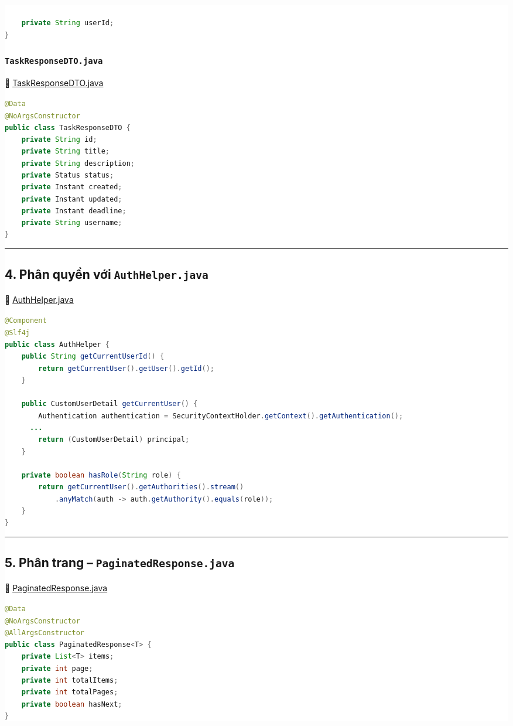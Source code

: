 ```java

    private String userId;
}
```

### `TaskResponseDTO.java`
📁 [TaskResponseDTO.java](../src/main/java/com/taskmanagement/dto/task/TaskResponseDTO.java)
```java
@Data
@NoArgsConstructor
public class TaskResponseDTO {
    private String id;
    private String title;
    private String description;
    private Status status;
    private Instant created;
    private Instant updated;
    private Instant deadline;
    private String username;
}
```

---

## 4. Phân quyền với `AuthHelper.java`
📁 [AuthHelper.java](../src/main/java/com/taskmanagement/security/AuthHelper.java)
```java
@Component
@Slf4j
public class AuthHelper {
    public String getCurrentUserId() {
        return getCurrentUser().getUser().getId();
    }

    public CustomUserDetail getCurrentUser() {
        Authentication authentication = SecurityContextHolder.getContext().getAuthentication();
      ...
        return (CustomUserDetail) principal;
    }

    private boolean hasRole(String role) {
        return getCurrentUser().getAuthorities().stream()
            .anyMatch(auth -> auth.getAuthority().equals(role));
    }
}
```

---

## 5. Phân trang – `PaginatedResponse.java`
📁 [PaginatedResponse.java](../src/main/java/com/taskmanagement/dto/PaginatedResponse.java)
```java
@Data
@NoArgsConstructor
@AllArgsConstructor
public class PaginatedResponse<T> {
    private List<T> items;
    private int page;
    private int totalItems;
    private int totalPages;
    private boolean hasNext;
}
```
